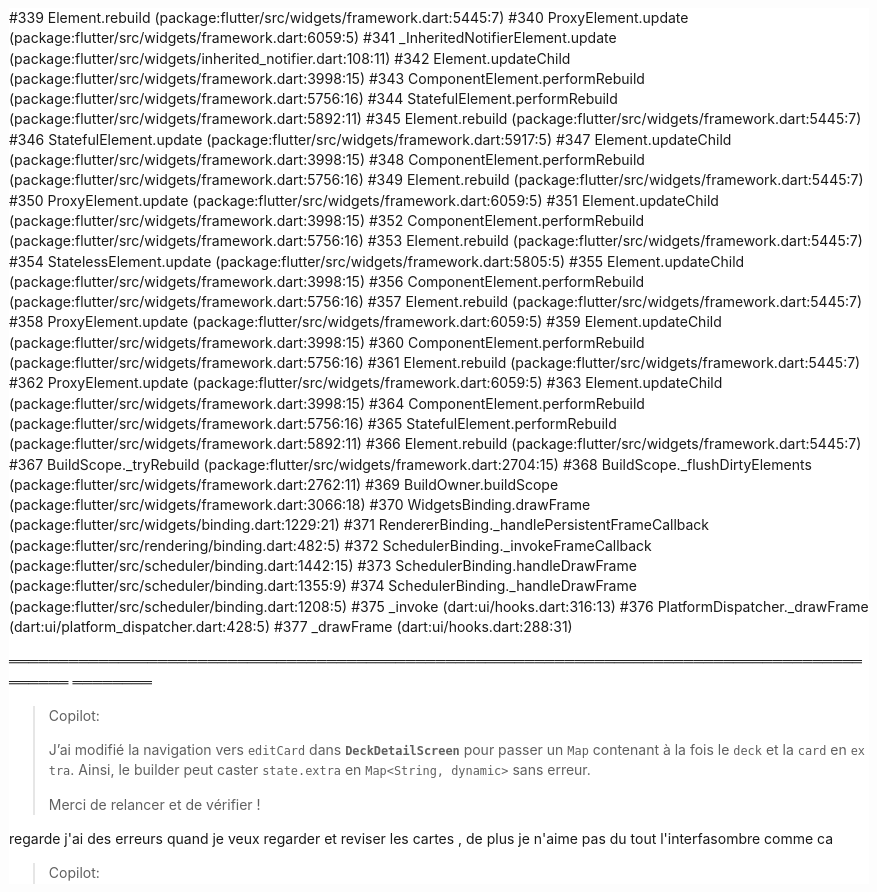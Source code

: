 #339    Element.rebuild (package:flutter/src/widgets/framework.dart:5445:7)
#340    ProxyElement.update (package:flutter/src/widgets/framework.dart:6059:5)
#341    _InheritedNotifierElement.update
(package:flutter/src/widgets/inherited_notifier.dart:108:11)
#342    Element.updateChild (package:flutter/src/widgets/framework.dart:3998:15)
#343    ComponentElement.performRebuild (package:flutter/src/widgets/framework.dart:5756:16)
#344    StatefulElement.performRebuild (package:flutter/src/widgets/framework.dart:5892:11) 
#345    Element.rebuild (package:flutter/src/widgets/framework.dart:5445:7)
#346    StatefulElement.update (package:flutter/src/widgets/framework.dart:5917:5)
#347    Element.updateChild (package:flutter/src/widgets/framework.dart:3998:15)
#348    ComponentElement.performRebuild (package:flutter/src/widgets/framework.dart:5756:16)
#349    Element.rebuild (package:flutter/src/widgets/framework.dart:5445:7)
#350    ProxyElement.update (package:flutter/src/widgets/framework.dart:6059:5)
#351    Element.updateChild (package:flutter/src/widgets/framework.dart:3998:15)
#352    ComponentElement.performRebuild (package:flutter/src/widgets/framework.dart:5756:16)
#353    Element.rebuild (package:flutter/src/widgets/framework.dart:5445:7)
#354    StatelessElement.update (package:flutter/src/widgets/framework.dart:5805:5)
#355    Element.updateChild (package:flutter/src/widgets/framework.dart:3998:15)
#356    ComponentElement.performRebuild (package:flutter/src/widgets/framework.dart:5756:16)
#357    Element.rebuild (package:flutter/src/widgets/framework.dart:5445:7)
#358    ProxyElement.update (package:flutter/src/widgets/framework.dart:6059:5)
#359    Element.updateChild (package:flutter/src/widgets/framework.dart:3998:15)
#360    ComponentElement.performRebuild (package:flutter/src/widgets/framework.dart:5756:16)
#361    Element.rebuild (package:flutter/src/widgets/framework.dart:5445:7)
#362    ProxyElement.update (package:flutter/src/widgets/framework.dart:6059:5)
#363    Element.updateChild (package:flutter/src/widgets/framework.dart:3998:15)
#364    ComponentElement.performRebuild (package:flutter/src/widgets/framework.dart:5756:16)
#365    StatefulElement.performRebuild (package:flutter/src/widgets/framework.dart:5892:11) 
#366    Element.rebuild (package:flutter/src/widgets/framework.dart:5445:7)
#367    BuildScope._tryRebuild (package:flutter/src/widgets/framework.dart:2704:15)
#368    BuildScope._flushDirtyElements (package:flutter/src/widgets/framework.dart:2762:11) 
#369    BuildOwner.buildScope (package:flutter/src/widgets/framework.dart:3066:18)
#370    WidgetsBinding.drawFrame (package:flutter/src/widgets/binding.dart:1229:21)
#371    RendererBinding._handlePersistentFrameCallback
(package:flutter/src/rendering/binding.dart:482:5)
#372    SchedulerBinding._invokeFrameCallback
(package:flutter/src/scheduler/binding.dart:1442:15)
#373    SchedulerBinding.handleDrawFrame (package:flutter/src/scheduler/binding.dart:1355:9)
#374    SchedulerBinding._handleDrawFrame
(package:flutter/src/scheduler/binding.dart:1208:5)
#375    _invoke (dart:ui/hooks.dart:316:13)
#376    PlatformDispatcher._drawFrame (dart:ui/platform_dispatcher.dart:428:5)
#377    _drawFrame (dart:ui/hooks.dart:288:31)

════════════════════════════════════════════════════════════════════════════════════════════
════════

> Copilot: 
> ````
> 
> ````
> J’ai modifié la navigation vers `editCard` dans **`DeckDetailScreen`** pour passer un `Map` contenant à la fois le `deck` et la `card` en `extra`. Ainsi, le builder peut caster `state.extra` en `Map<String, dynamic>` sans erreur. 
> 
> Merci de relancer et de vérifier !

regarde j'ai des erreurs quand je veux regarder et reviser les cartes , de plus je n'aime pas du tout l'interfasombre comme ca

> Copilot: 
> ````
> 
> ````
